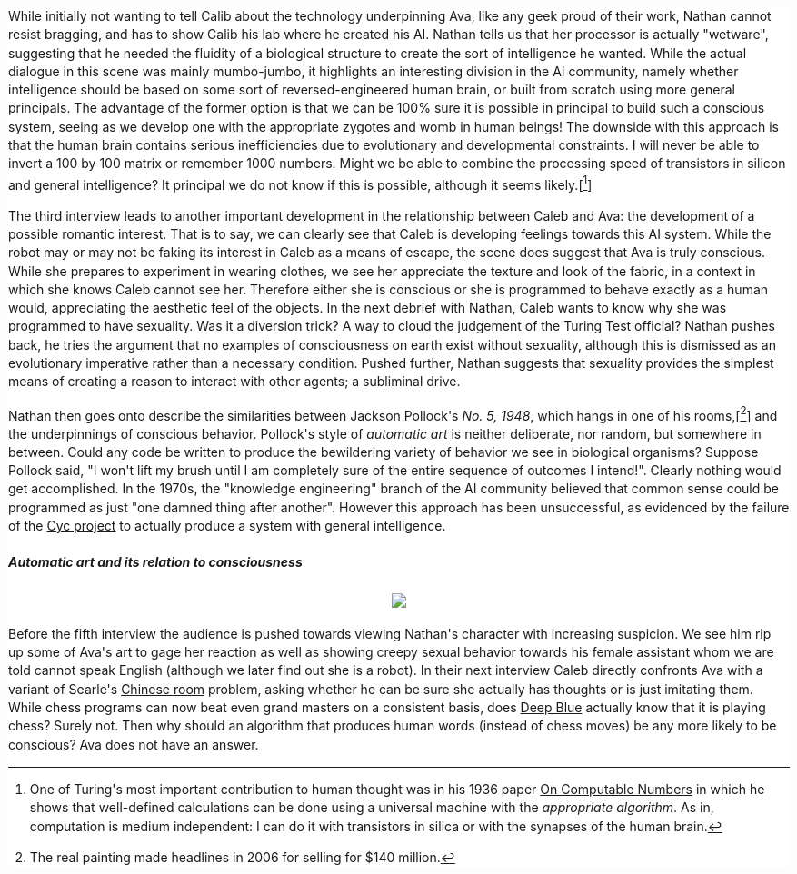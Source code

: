 While initially not wanting to tell Calib about the technology underpinning Ava, like any geek proud of their work, Nathan cannot resist bragging, and has to show Calib his lab where he created his AI. Nathan tells us that her processor is actually "wetware", suggesting that he needed the fluidity of a biological structure to create the sort of intelligence he wanted. While the actual dialogue in this scene was mainly mumbo-jumbo, it highlights an interesting division in the AI community, namely whether intelligence should be based on some sort of reversed-engineered human brain, or built from scratch using more general principals. The advantage of the former option is that we can be 100% sure it is possible in principal to build such a conscious system, seeing as we develop one with the appropriate zygotes and womb in human beings! The downside with this approach is that the human brain contains serious inefficiencies due to evolutionary and developmental constraints. I will never be able to invert a 100 by 100 matrix or remember 1000 numbers. Might we be able to combine the processing speed of transistors in silicon and general intelligence? It principal we do not know if this is possible, although it seems likely.[[^3]]


The third interview leads to another important development in the relationship between Caleb and Ava: the development of a possible romantic interest. That is to say, we can clearly see that Caleb is developing feelings towards this AI system. While the robot may or may not be faking its interest in Caleb as a means of escape, the scene does suggest that Ava is truly conscious. While she prepares to experiment in wearing clothes, we see her appreciate the texture and look of the fabric, in a context in which she knows Caleb cannot see her. Therefore either she is conscious or she is programmed to behave exactly as a human would, appreciating the aesthetic feel of the objects. In the next debrief with Nathan, Caleb wants to know why she was programmed to have sexuality. Was it a diversion trick? A way to cloud the judgement of the Turing Test official? Nathan pushes back, he tries the argument that no examples of consciousness on earth exist without sexuality, although this is dismissed as an evolutionary imperative rather than a necessary condition. Pushed further, Nathan suggests that sexuality provides the simplest means of creating a reason to interact with other agents; a subliminal drive.

Nathan then goes onto describe the similarities between Jackson Pollock's *No. 5, 1948*, which hangs in one of his rooms,[[^4]] and the underpinnings of conscious behavior. Pollock's style of *automatic art* is neither deliberate, nor random, but somewhere in between. Could any code be written to produce the bewildering variety of behavior we see in biological organisms? Suppose Pollock said, "I won't lift my brush until I am completely sure of the entire sequence of outcomes I intend!". Clearly nothing would get accomplished. In the 1970s, the "knowledge engineering" branch of the AI community believed that common sense could be programmed as just "one damned thing after another". However this approach has been unsuccessful, as evidenced by the failure of the [Cyc project](https://en.wikipedia.org/wiki/Cyc) to actually produce a system with general intelligence. 

<h5> Automatic art and its relation to consciousness </h5>
<p align="center">
<img src="/figures/pollock.jpg">
</p>

Before the fifth interview the audience is pushed towards viewing Nathan's character with increasing suspicion. We see him rip up some of Ava's art to gage her reaction as well as showing creepy sexual behavior towards his female assistant whom we are told cannot speak English (although we later find out she is a robot). In their next interview Caleb directly confronts Ava with a variant of Searle's [Chinese room](https://en.wikipedia.org/wiki/Chinese_room) problem, asking whether he can be sure she actually has thoughts or is just imitating them. While chess programs can now beat even grand masters on a consistent basis, does [Deep Blue](https://en.wikipedia.org/wiki/Deep_Blue_(chess_computer)) actually know that it is playing chess? Surely not. Then why should an algorithm that produces human words (instead of chess moves) be any more likely to be conscious? Ava does not have an answer.


[^1]: Who wrote the script for *28 Days Later*, a legitimately scary zombie film.
[^2]: Who I recognized from [Season 2 of Black Mirror](https://en.wikipedia.org/wiki/Be_Right_Back).
[^3]: One of Turing's most important contribution to human thought was in his 1936 paper [On Computable Numbers](https://www.cs.virginia.edu/~robins/Turing_Paper_1936.pdf) in which he shows that well-defined calculations can be done using a universal machine with the *appropriate algorithm*. As in, computation is medium independent: I can do it with transistors in silica or with the synapses of the human brain.
[^4]: The real painting made headlines in 2006 for selling for $140 million. 